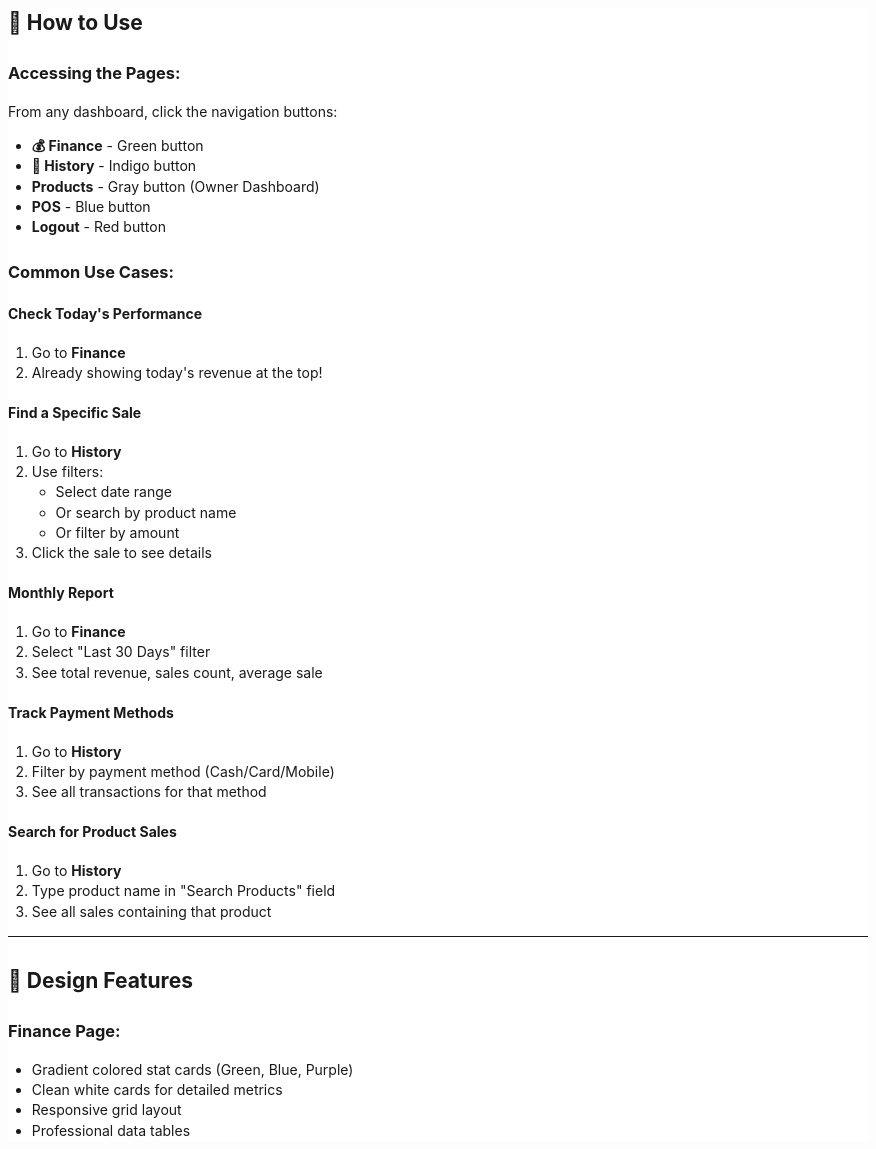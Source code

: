 
## 🎯 How to Use

### **Accessing the Pages:**

From any dashboard, click the navigation buttons:
- **💰 Finance** - Green button
- **📜 History** - Indigo button
- **Products** - Gray button (Owner Dashboard)
- **POS** - Blue button
- **Logout** - Red button

### **Common Use Cases:**

#### Check Today's Performance
1. Go to **Finance**
2. Already showing today's revenue at the top!

#### Find a Specific Sale
1. Go to **History**
2. Use filters:
   - Select date range
   - Or search by product name
   - Or filter by amount
3. Click the sale to see details

#### Monthly Report
1. Go to **Finance**
2. Select "Last 30 Days" filter
3. See total revenue, sales count, average sale

#### Track Payment Methods
1. Go to **History**
2. Filter by payment method (Cash/Card/Mobile)
3. See all transactions for that method

#### Search for Product Sales
1. Go to **History**
2. Type product name in "Search Products" field
3. See all sales containing that product

---

## 🎨 Design Features

### **Finance Page:**
- Gradient colored stat cards (Green, Blue, Purple)
- Clean white cards for detailed metrics
- Responsive grid layout
- Professional data tables
